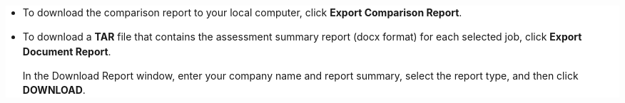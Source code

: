    - To download the comparison report to your local computer, click **Export Comparison Report**.

   - To download a **TAR** file that contains the assessment summary report (docx format) for each selected job, click **Export Document Report**.

      In the Download Report window, enter your company name and report summary, select the report type, and then click **DOWNLOAD**.

